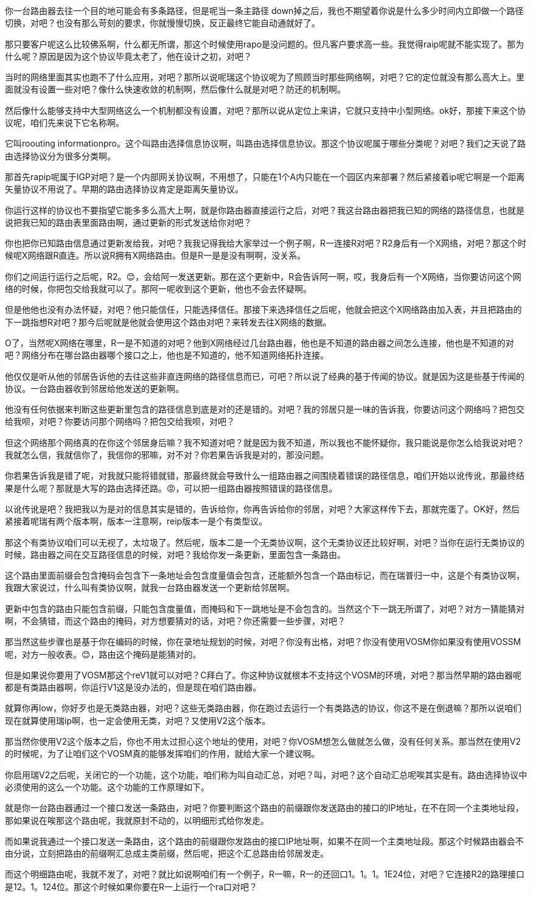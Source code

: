 你一台路由器去往一个目的地可能会有多条路径，但是呢当一条主路径 down掉之后，我也不期望着你说是什么多少时间内立即做一个路径切换，对吧？也没有那么苛刻的要求，你就慢慢切换，反正最终它能自动通就好了。

那只要客户呢这么比较佛系啊，什么都无所谓，那这个时候使用rapo是没问题的。但凡客户要求高一些。我觉得raip呢就不能实现了。那为什么呢？原因是因为这个协议毕竟太老了，他在设计之初，对吧？

当时的网络里面其实也跑不了什么应用，对吧？那所以说呢瑞这个协议呢为了照顾当时那些网络啊，对吧？它的定位就没有那么高大上。里面就没有设置一些对吧？像什么快速收敛的机制啊，然后像什么就是对吧？防还的机制啊。

然后像什么能够支持中大型网络这么一个机制都没有设置，对吧？那所以说从定位上来讲，它就只支持中小型网络。ok好，那接下来这个协议呢，咱们先来说下它名称啊。

它叫roouting informationpro。这个叫路由选择信息协议啊，叫路由选择信息协议。那这个协议呢属于哪些分类呢？对吧？我们之天说了路由选择协议分为很多分类啊。

那首先rapip呢属于IGP对吧？是一个内部网关协议啊，不用想了，只能在1个A内只能在一个园区内来部署？然后紧接着ip呢它啊是一个距离矢量协议不用说了。早期的路由选择协议肯定是距离矢量协议。

你运行这样的协议也不要指望它能多多么高大上啊，就是你路由器直接运行之后，对吧？我这台路由器把我已知的网络的路径信息，也就是说把我已知的路由表里面路由啊，通过更新的形式发送给你对吧？

你也把你已知路由信息通过更新发给我，对吧？我我记得我给大家举过一个例子啊，R一连接R对吧？R2身后有一个X网络，对吧？那这个时候呢X网络跟R直连。所以说R拥有X网络路由。但是R一是是没有啊啊，没关系。

你们之间运行运行之后呢，R2。😊，会给阿一发送更新。那在这个更新中，R会告诉阿一啊，哎，我身后有一个X网络，当你要访问这个网络的时候，你把包交给我就可以了。那阿一呢收到这个更新，他也不会去怀疑啊。

但是他他也没有办法怀疑，对吧？他只能信任，只能选择信任。那接下来选择信任之后呢，他就会把这个X网络路由加入表，并且把路由的下一跳指想R对吧？那今后呢就是他就会使用这个路由对吧？来转发去往X网络的数据。

O了，当然呢X网络在哪里，R一是不知道的对吧？他到X网络经过几台路由器，他也是不知道的路由器之间怎么连接，他也是不知道的对吧？网络分布在哪台路由器哪个接口之上，他也是不知道的，他不知道网络拓扑连接。

他仅仅是听从他的邻居告诉他的去往这些非直连网络的路径信息而已，可吧？所以说了经典的基于传闻的协议。就是因为这是些基于传闻的协议。一台路由器收到邻居给他发送的更新啊。

他没有任何依据来判断这些更新里包含的路径信息到底是对的还是错的。对吧？我的邻居只是一味的告诉我，你要访问这个网络吗？把包交给我呗，对吧？你要访问那个网络吗？把包交给我呗，对吧？

但这个网络那个网络真的在你这个邻居身后嘛？我不知道对吧？就是因为我不知道，所以我也不能怀疑你，我只能说是你怎么给我说对吧？我就怎么信，我就信你了，我信你的邪嘛，对不对？你若果告诉我是对的，那没问题。

你若果告诉我是错了呢，对我就只能将错就错，那最终就会导致什么一组路由器之间围绕着错误的路径信息，咱们开始以讹传讹，那最终结果是什么呢？那就是大写的路由选择还路。😡，可以把一组路由器按照错误的路径信息。

以讹传讹是吧？我把我以为是对的信息其实是错的，告诉给你，你再告诉给你的邻居，对吧？大家这样传下去，那就完蛋了。OK好，然后紧接着呢瑞有两个版本啊，版本一注意啊，reip版本一是个有类型议。

那这个有类协议咱们可以无视了，太垃圾了。然后呢，版本二是一个无类协议啊，这个无类协议还比较好啊，对吧？当你在运行无类协议的时候，路由器之间在交互路径信息的时候，对吧？我给你发一条更新，里面包含一条路由。

这个路由里面前缀会包含掩码会包含下一条地址会包含度量值会包含，还能额外包含一个路由标记，而在瑞普归一中，这是个有类协议啊，我跟大家说过，什么叫有类协议啊，就我一台路由器发送一个更新给邻居啊。

更新中包含的路由只能包含前缀，只能包含度量值，而掩码和下一跳地址是不会包含的。当然这个下一跳无所谓了，对吧？对方一猜能猜对啊，不会猜错，而这个路由的掩码，对方想要猜对的话，对吧？你还需要一些步骤，对吧？

那当然这些步骤也是基于你在编码的时候，你在录地址规划的时候，对吧？你没有出格，对吧？你没有使用VOSM你如果没有使用VOSSM呢，对方一般收表。😊，路由这个掩码是能猜对的。

但是如果说你要用了VOSM那这个reV1就可以对吧？C拜白了。你这种协议就根本不支持这个VOSM的环境，对吧？那当然早期的路由器呢都是有类路由器啊，你运行V1这是没办法的，但是现在咱们路由器。

就算你再low，你好歹也是无类路由器，对吧？这些无类路由器，你在跑过去运行一个有类路选的协议，你这不是在倒退嘛？那所以说咱们现在就算使用瑞ip啊，也一定会使用无类，对吧？又使用V2这个版本。

那当然你使用V2这个版本之后，你也不用太过担心这个地址的使用，对吧？你VOSM想怎么做就怎么做，没有任何关系。那当然在使用V2的时候呢，为了让咱们这个VOSM真的能够发挥咱们的作用，就给大家一个建议啊。

你启用瑞V2之后呢，关闭它的一个功能，这个功能，咱们称为叫自动汇总，对吧？叫，对吧？这个自动汇总呢唉其实是有。路由选择协议中必须使用的这么一个功能。这个功能的工作原理如下。

就是你一台路由器通过一个接口发送一条路由，对吧？你要判断这个路由的前缀跟你发送路由的接口的IP地址，在不在同一个主类地址段，那如果说在唉那这个路由呢，我就原封不动的，以明细形式给你发走。

而如果说我通过一个接口发送一条路由，这个路由的前缀跟你发路由的接口IP地址啊，如果不在同一个主类地址段。那这个时候路由器会不由分说，立刻把路由的前缀啊汇总成主类前缀，然后呢，把这个汇总路由给邻居发走。

而这个明细路由呢，我就不发了，对吧？就比如说啊咱们有一个例子，R一嘛，R一的还回口1。1。1。1E24位，对吧？它连接R2的路理接口是12。1。124位。那这个时候如果你要在R一上运行一个ra口对吧？
